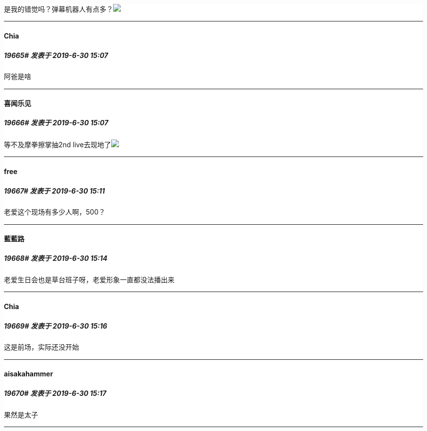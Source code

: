 
是我的错觉吗？弹幕机器人有点多？<img src="https://static.saraba1st.com/image/smiley/face2017/067.png" referrerpolicy="no-referrer">


*****

####  Chia  
##### 19665#       发表于 2019-6-30 15:07


阿爸是啥


*****

####  喜闻乐见  
##### 19666#       发表于 2019-6-30 15:07


等不及摩拳擦掌抽2nd live去现地了<img src="https://static.saraba1st.com/image/smiley/face2017/062.gif" referrerpolicy="no-referrer">


*****

####  free  
##### 19667#       发表于 2019-6-30 15:11


老爱这个现场有多少人啊，500？


*****

####  藍藍路  
##### 19668#       发表于 2019-6-30 15:14


老爱生日会也是草台班子呀，老爱形象一直都没法播出来


*****

####  Chia  
##### 19669#       发表于 2019-6-30 15:16


这是前场，实际还没开始


*****

####  aisakahammer  
##### 19670#       发表于 2019-6-30 15:17


 果然是太子


*****

